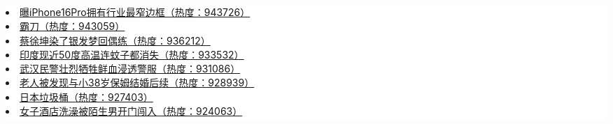 <li>
<a href="https://s.weibo.com/weibo?q=%23%E6%9B%9DiPhone16Pro%E6%8B%A5%E6%9C%89%E8%A1%8C%E4%B8%9A%E6%9C%80%E7%AA%84%E8%BE%B9%E6%A1%86%23" target="weibo">
曝iPhone16Pro拥有行业最窄边框（热度：943726）
</a>
</li>

<li>
<a href="https://s.weibo.com/weibo?q=%23%E9%9C%B8%E5%88%80%23" target="weibo">
霸刀（热度：943059）
</a>
</li>

<li>
<a href="https://s.weibo.com/weibo?q=%23%E8%94%A1%E5%BE%90%E5%9D%A4%E6%9F%93%E4%BA%86%E9%93%B6%E5%8F%91%E6%A2%A6%E5%9B%9E%E5%81%B6%E7%BB%83%23" target="weibo">
蔡徐坤染了银发梦回偶练（热度：936212）
</a>
</li>

<li>
<a href="https://s.weibo.com/weibo?q=%23%E5%8D%B0%E5%BA%A6%E7%8E%B0%E8%BF%9150%E5%BA%A6%E9%AB%98%E6%B8%A9%E8%BF%9E%E8%9A%8A%E5%AD%90%E9%83%BD%E6%B6%88%E5%A4%B1%23" target="weibo">
印度现近50度高温连蚊子都消失（热度：933532）
</a>
</li>

<li>
<a href="https://s.weibo.com/weibo?q=%23%E6%AD%A6%E6%B1%89%E6%B0%91%E8%AD%A6%E5%A3%AE%E7%83%88%E7%89%BA%E7%89%B2%E9%B2%9C%E8%A1%80%E6%B5%B8%E9%80%8F%E8%AD%A6%E6%9C%8D%23" target="weibo">
武汉民警壮烈牺牲鲜血浸透警服（热度：931086）
</a>
</li>

<li>
<a href="https://s.weibo.com/weibo?q=%23%E8%80%81%E4%BA%BA%E8%A2%AB%E5%8F%91%E7%8E%B0%E4%B8%8E%E5%B0%8F38%E5%B2%81%E4%BF%9D%E5%A7%86%E7%BB%93%E5%A9%9A%E5%90%8E%E7%BB%AD%23" target="weibo">
老人被发现与小38岁保姆结婚后续（热度：928939）
</a>
</li>

<li>
<a href="https://s.weibo.com/weibo?q=%23%E6%97%A5%E6%9C%AC%E5%9E%83%E5%9C%BE%E6%A1%B6%23" target="weibo">
日本垃圾桶（热度：927403）
</a>
</li>

<li>
<a href="https://s.weibo.com/weibo?q=%23%E5%A5%B3%E5%AD%90%E9%85%92%E5%BA%97%E6%B4%97%E6%BE%A1%E8%A2%AB%E9%99%8C%E7%94%9F%E7%94%B7%E5%BC%80%E9%97%A8%E9%97%AF%E5%85%A5%23" target="weibo">
女子酒店洗澡被陌生男开门闯入（热度：924063）
</a>
</li>
